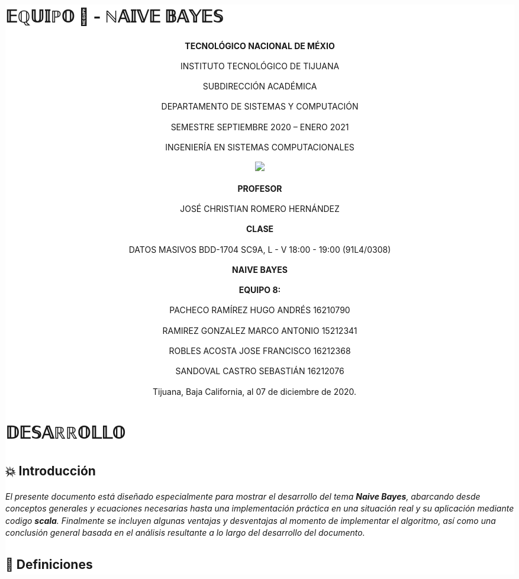 # 𝔼ℚ𝕌𝕀ℙ𝕆 🎱 - ℕ𝔸𝕀𝕍𝔼 𝔹𝔸𝕐𝔼𝕊

<div align="center">

**TECNOLÓGICO NACIONAL DE MÉXIO**

INSTITUTO TECNOLÓGICO DE TIJUANA

SUBDIRECCIÓN ACADÉMICA
 
DEPARTAMENTO DE SISTEMAS Y COMPUTACIÓN
 
SEMESTRE SEPTIEMBRE 2020 – ENERO 2021

INGENIERÍA EN SISTEMAS COMPUTACIONALES

 
 [![](https://upload.wikimedia.org/wikipedia/commons/2/2e/ITT.jpg)](https://upload.wikimedia.org/wikipedia/commons/2/2e/ITT.jpg)

**PROFESOR**

JOSÉ CHRISTIAN ROMERO HERNÁNDEZ

**CLASE**

DATOS MASIVOS
BDD-1704 SC9A, L - V 18:00 - 19:00 (91L4/0308)


**NAIVE BAYES**


**EQUIPO 8:**

PACHECO RAMÍREZ HUGO ANDRÉS	16210790

RAMIREZ GONZALEZ MARCO ANTONIO 15212341

ROBLES ACOSTA JOSE FRANCISCO 16212368

SANDOVAL CASTRO SEBASTIÁN	16212076


Tijuana, Baja California, al 07 de diciembre de 2020.
 
</div>

# 𝔻𝔼𝕊𝔸ℝℝ𝕆𝕃𝕃𝕆

## 💥 Introducción

_El presente documento está diseñado especialmente para mostrar el desarrollo del tema **Naive Bayes**, abarcando desde conceptos generales y ecuaciones necesarias hasta una implementación práctica en una situación real y su aplicación mediante codigo **scala**. Finalmente se incluyen algunas ventajas y desventajas al momento de implementar el algoritmo, así como una conclusión general basada en el análisis resultante a lo largo del desarrollo del documento._

## 📕 Definiciones
